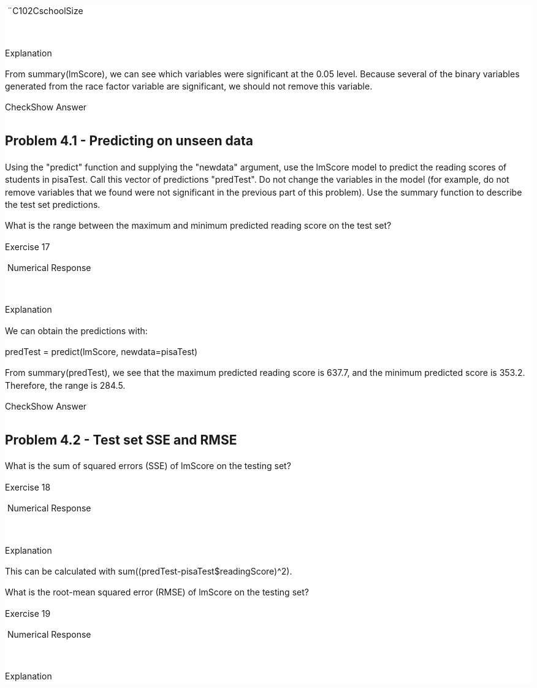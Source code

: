&nbsp;¨C102CschoolSize&nbsp;

 

Explanation

From summary(lmScore), we can see which variables were significant at the 0.05 level. Because several of the binary variables generated from the race factor variable are significant, we should not remove this variable.

CheckShow Answer

## Problem 4.1 - Predicting on unseen data

Using the "predict" function and supplying the "newdata" argument, use the lmScore model to predict the reading scores of students in pisaTest. Call this vector of predictions "predTest". Do not change the variables in the model (for example, do not remove variables that we found were not significant in the previous part of this problem). Use the summary function to describe the test set predictions.

What is the range between the maximum and minimum predicted reading score on the test set?

Exercise 17

&nbsp;Numerical Response&nbsp;

 

Explanation

We can obtain the predictions with:

predTest = predict(lmScore, newdata=pisaTest)

From summary(predTest), we see that the maximum predicted reading score is 637.7, and the minimum predicted score is 353.2. Therefore, the range is 284.5.

CheckShow Answer

## Problem 4.2 - Test set SSE and RMSE

What is the sum of squared errors (SSE) of lmScore on the testing set?

Exercise 18

&nbsp;Numerical Response&nbsp;

 

Explanation

This can be calculated with sum((predTest-pisaTest$readingScore)^2).

What is the root-mean squared error (RMSE) of lmScore on the testing set?

Exercise 19

&nbsp;Numerical Response&nbsp;

 

Explanation
